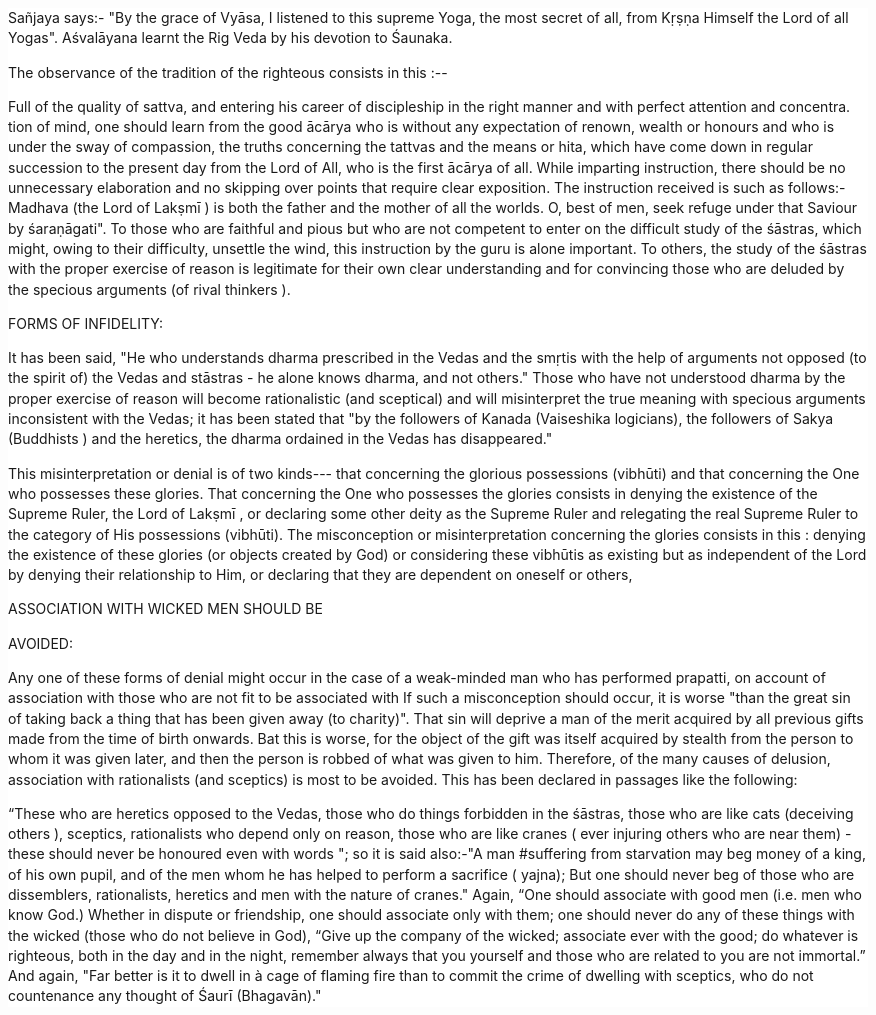 [^63]: By the advice of Vasiṣṭa, Parāśara put a stop to the performance of a satra (sacrifice) which was aimed at the destruction of Rākṣasas. Pleased with this, Vasiṣṭa and Pulastya blessed him for his forbearance with a knowledge of the śāstras and with the gifts necessary for the composition of a purāṇa. Maitreya studied the Vedas, the dharma śāstra s and the Vedaṅgas from his guru and, by his grace, obtained a knowledge of Vedānta  by which he realised how the origin, maintenance and destruction of the world occur and how there is nothing other than Viṣṇu .

Sañjaya says:- "By the grace of Vyāsa, I listened to this supreme Yoga, the most secret of all, from Kṛṣṇa Himself the Lord of all Yogas". Aśvalāyana learnt the Rig Veda by his devotion to Śaunaka.

The observance of the tradition of the righteous consists in this :--

Full of the quality of sattva, and entering his career of discipleship in the right manner and with perfect attention and concentra. tion of mind, one should learn from the good ācārya  who is without any expectation of renown, wealth or honours and who is under the sway of compassion, the truths concerning the tattvas and the means or hita, which have come down in regular succession to the present day from the Lord of All, who is the first ācārya of all. While imparting instruction, there should be no unnecessary elaboration and no skipping over points that require clear exposition. The instruction received is such as follows:- Madhava (the Lord of Lakṣmī ) is both the father and the mother of all the worlds. O, best of men, seek refuge under that Saviour by śaraṇāgati". To those who are faithful and pious but who are not competent to enter on the difficult study of the śāstras, which might, owing to their difficulty, unsettle the wind, this instruction by the guru is alone important. To others, the study of the śāstras with the proper exercise of reason is legitimate for their own clear understanding and for convincing those who are deluded by the specious arguments (of rival thinkers ).

FORMS OF INFIDELITY:

It has been said, "He who understands dharma prescribed in the Vedas and the smṛtis with the help of arguments not opposed (to the spirit of) the Vedas and stāstras - he alone knows dharma, and not others." Those who have not understood dharma by the proper exercise of reason will become rationalistic (and sceptical) and will misinterpret the true meaning with specious arguments inconsistent with the Vedas; it has been stated that "by the followers of Kanada (Vaiseshika logicians), the followers of Sakya (Buddhists ) and the heretics, the dharma ordained in the Vedas has disappeared."

This misinterpretation or denial is of two kinds--- that concerning the glorious possessions (vibhūti) and that concerning the One who possesses these glories. That concerning the One who possesses the glories consists in denying the existence of the Supreme Ruler, the Lord of Lakṣmī , or declaring some other deity as the Supreme Ruler and relegating the real Supreme Ruler to the category of His possessions (vibhūti). The misconception or misinterpretation concerning the glories consists in this : denying the existence of these glories (or objects created by God) or considering these vibhūtis as existing but as independent of the Lord by denying their relationship to Him, or declaring that they are dependent on oneself or others,

ASSOCIATION WITH WICKED MEN SHOULD BE

AVOIDED:

Any one of these forms of denial might occur in the case of a weak-minded man who has performed prapatti, on account of association with those who are not fit to be associated with If such a misconception should occur, it is worse "than the great sin of taking back a thing that has been given away (to charity)". That sin will deprive a man of the merit acquired by all previous gifts made from the time of birth onwards. Bat this is worse, for the object of the gift was itself acquired by stealth from the person to whom it was given later, and then the person is robbed of what was given to him. Therefore, of the many causes of delusion, association with rationalists (and sceptics) is most to be avoided. This has been declared in passages like the following:

“These who are heretics opposed to the Vedas, those who do things forbidden in the śāstras, those who are like cats (deceiving others ), sceptics, rationalists who depend only on reason, those who are like cranes ( ever injuring others who are near them) - these should never be honoured even with words "; so it is said also:-"A man  #suffering from starvation may beg money of a king, of his own pupil, and of the men whom he has helped to perform a sacrifice ( yajna); But one should never beg of those who are dissemblers, rationalists, heretics and men with the nature of cranes." Again, “One should associate with good men (i.e. men who know God.) Whether in dispute or friendship, one should associate only with them; one should never do any of these things with the wicked (those who do not believe in God), “Give up the company of the wicked; associate ever with the good; do whatever is righteous, both in the day and in the night, remember always that you yourself and those who are related to you are not immortal.” And again, "Far better is it to dwell in à cage of flaming fire than to commit the crime of dwelling with sceptics, who do not countenance any thought of Śaurī (Bhagavān)."


[^62]: By Siddhopāya, the author means Bhagavān who is the upāya already existent for those who perform prapatti. By Sādhyopāya he means such upāyas or means as bhakti and prapatti which socure the Lord's favour so that He may act as the Siddhopāya.
[^64]: Embar became subject to misconceptions owing to his association with Yādavaprakāśa and had to be corrected by Peria Tirumalai Nambi.
[^65]: He who desires svarga should perform the Jyotiṣṭoma sacrifice". Here, who desires svarga is an attribute or adjective of the person and the injunction is that he should perform the sacrifice. In Mam Ekam Saranam Vraja, the prapatti has to be performed after hearing the vidhi or in junction; it did not exist before, like the desire for svarga in the example cited. Therefore, it is not an attribute; besides vraja is a verb that prescribes an action.
[^66]: In "That is Devadatta's field where the crane was sitting before", the crane is an Upalakṣaṇa or accidental feature to identify the field with. It is not a permanent attribute or viśeṣaṇa of the field.
[^67]: The śloka  says: Thou art the knowledge concerning the self or atma vidyā: Lakṣmī  is in apposition with atma vidyā. The meaning is that atma vidyā is one of her vibhūtis or glorious possessions. Since atma vidyā can confer mokṣa , it follows that Lakṣmī  can confer mokṣa .